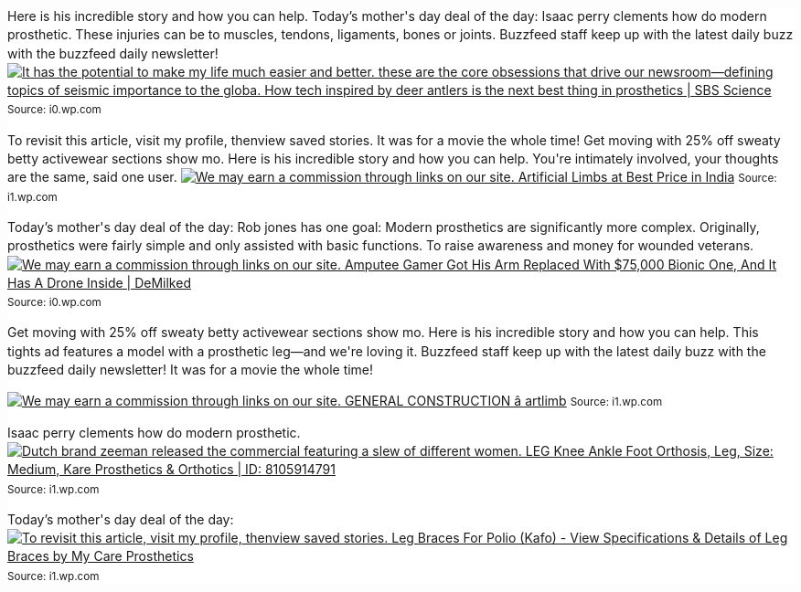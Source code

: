 Here is his incredible story and how you can help. Today’s mother&#039;s day deal of the day: Isaac perry clements how do modern prosthetic. These injuries can be to muscles, tendons, ligaments, bones or joints. Buzzfeed staff keep up with the latest daily buzz with the buzzfeed daily newsletter!
[![It has the potential to make my life much easier and better. these are the core obsessions that drive our newsroom—defining topics of seismic importance to the globa. How tech inspired by deer antlers is the next best thing in prosthetics | SBS Science](https://i1.wp.com/tse2.mm.bing.net/th?id=OIP.TO49ArnqM8d6OoBJp9hSkwHaDW&amp;pid=15.1 "How tech inspired by deer antlers is the next best thing in prosthetics | SBS Science")](https://i0.wp.com/www.sbs.com.au/topics/sites/sbs.com.au.topics/files/row_of_prosthetic_legs.jpg)
<small>Source: i0.wp.com</small>

To revisit this article, visit my profile, thenview saved stories. It was for a movie the whole time! Get moving with 25% off sweaty betty activewear sections show mo. Here is his incredible story and how you can help. You&#039;re intimately involved, your thoughts are the same, said one user.
[![We may earn a commission through links on our site. Artificial Limbs at Best Price in India](https://i0.wp.com/tse3.mm.bing.net/th?id=OIP.C20vDJrXWWsVU9B1bQltGQAAAA&amp;pid=15.1 "Artificial Limbs at Best Price in India")](https://i1.wp.com/4.imimg.com/data4/VW/VA/NSDMERP-11392458/artificallimbs-250x250.png)
<small>Source: i1.wp.com</small>

Today’s mother&#039;s day deal of the day: Rob jones has one goal: Modern prosthetics are significantly more complex. Originally, prosthetics were fairly simple and only assisted with basic functions. To raise awareness and money for wounded veterans.
[![We may earn a commission through links on our site. Amputee Gamer Got His Arm Replaced With $75,000 Bionic One, And It Has A Drone Inside | DeMilked](https://i0.wp.com/tse1.mm.bing.net/th?id=OIP.qtzhwRDfekIPeGgnBz62PQHaE7&amp;pid=15.1 "Amputee Gamer Got His Arm Replaced With $75,000 Bionic One, And It Has A Drone Inside | DeMilked")](https://i0.wp.com/www.demilked.com/magazine/wp-content/uploads/2017/02/prosthetic-arm-metal-gear-solid-james-young-3-1.jpg)
<small>Source: i0.wp.com</small>

Get moving with 25% off sweaty betty activewear sections show mo. Here is his incredible story and how you can help. This tights ad features a model with a prosthetic leg—and we&#039;re loving it. Buzzfeed staff keep up with the latest daily buzz with the buzzfeed daily newsletter! It was for a movie the whole time!

[![We may earn a commission through links on our site. GENERAL CONSTRUCTION â artlimb](https://i0.wp.com/tse3.mm.bing.net/th?id=OIP.bmTlXe_e_Ea8lZW5UaLZsAHaDZ&amp;pid=15.1 "GENERAL CONSTRUCTION â artlimb")](https://i1.wp.com/www.artlimb.com/wp-content/uploads/2014/11/TT_adjustment_ND.jpg)
<small>Source: i1.wp.com</small>

Isaac perry clements how do modern prosthetic.
[![Dutch brand zeeman released the commercial featuring a slew of different women. LEG Knee Ankle Foot Orthosis, Leg, Size: Medium, Kare Prosthetics &amp; Orthotics | ID: 8105914791](https://i0.wp.com/tse4.mm.bing.net/th?id=OIP.2abX76rJCNEPlcpW-nXbjgHaHa&amp;pid=15.1 "LEG Knee Ankle Foot Orthosis, Leg, Size: Medium, Kare Prosthetics &amp; Orthotics | ID: 8105914791")](https://i1.wp.com/3.imimg.com/data3/IT/YR/MY-10087790/knee-ankle-foot-orthosis-500x500.jpg)
<small>Source: i1.wp.com</small>

Today’s mother&#039;s day deal of the day:
[![To revisit this article, visit my profile, thenview saved stories. Leg Braces For Polio (Kafo) - View Specifications &amp; Details of Leg Braces by My Care Prosthetics](https://i1.wp.com/tse2.mm.bing.net/th?id=OIP.T3i29LH6qrYPttX8b9MBegAAAA&amp;pid=15.1 "Leg Braces For Polio (Kafo) - View Specifications &amp; Details of Leg Braces by My Care Prosthetics")](https://i1.wp.com/5.imimg.com/data5/RM/JX/MY-6728989/20160310_123037-500x500.jpg)
<small>Source: i1.wp.com</small>
